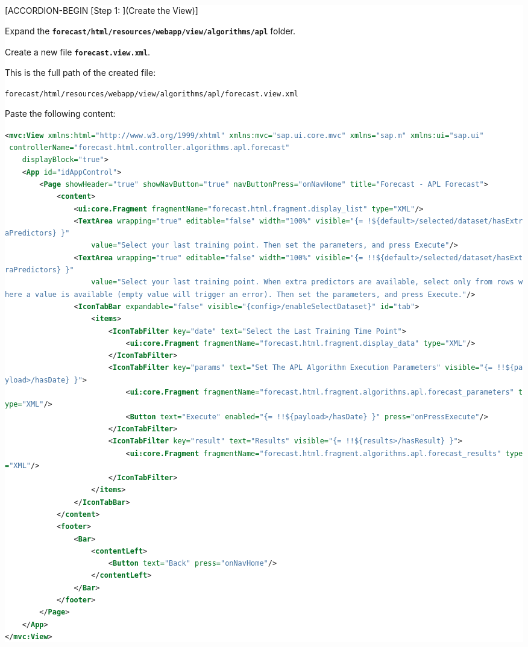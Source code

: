 [ACCORDION-BEGIN [Step 1: ](Create the View)]

Expand the **`forecast/html/resources/webapp/view/algorithms/apl`** folder.

Create a new file **`forecast.view.xml`**.

This is the full path of the created file:

```
forecast/html/resources/webapp/view/algorithms/apl/forecast.view.xml
```

Paste the following content:

```xml
<mvc:View xmlns:html="http://www.w3.org/1999/xhtml" xmlns:mvc="sap.ui.core.mvc" xmlns="sap.m" xmlns:ui="sap.ui"
 controllerName="forecast.html.controller.algorithms.apl.forecast"
	displayBlock="true">
	<App id="idAppControl">
		<Page showHeader="true" showNavButton="true" navButtonPress="onNavHome" title="Forecast - APL Forecast">
			<content>
				<ui:core.Fragment fragmentName="forecast.html.fragment.display_list" type="XML"/>
				<TextArea wrapping="true" editable="false" width="100%" visible="{= !${default>/selected/dataset/hasExtraPredictors} }"
					value="Select your last training point. Then set the parameters, and press Execute"/>
				<TextArea wrapping="true" editable="false" width="100%" visible="{= !!${default>/selected/dataset/hasExtraPredictors} }"
					value="Select your last training point. When extra predictors are available, select only from rows where a value is available (empty value will trigger an error). Then set the parameters, and press Execute."/>
				<IconTabBar expandable="false" visible="{config>/enableSelectDataset}" id="tab">
					<items>
						<IconTabFilter key="date" text="Select the Last Training Time Point">
							<ui:core.Fragment fragmentName="forecast.html.fragment.display_data" type="XML"/>
						</IconTabFilter>
						<IconTabFilter key="params" text="Set The APL Algorithm Execution Parameters" visible="{= !!${payload>/hasDate} }">
							<ui:core.Fragment fragmentName="forecast.html.fragment.algorithms.apl.forecast_parameters" type="XML"/>
							<Button text="Execute" enabled="{= !!${payload>/hasDate} }" press="onPressExecute"/>
						</IconTabFilter>
						<IconTabFilter key="result" text="Results" visible="{= !!${results>/hasResult} }">
							<ui:core.Fragment fragmentName="forecast.html.fragment.algorithms.apl.forecast_results" type="XML"/>
						</IconTabFilter>
					</items>
				</IconTabBar>
			</content>
			<footer>
				<Bar>
					<contentLeft>
						<Button text="Back" press="onNavHome"/>
					</contentLeft>
				</Bar>
			</footer>
		</Page>
	</App>
</mvc:View>
```
